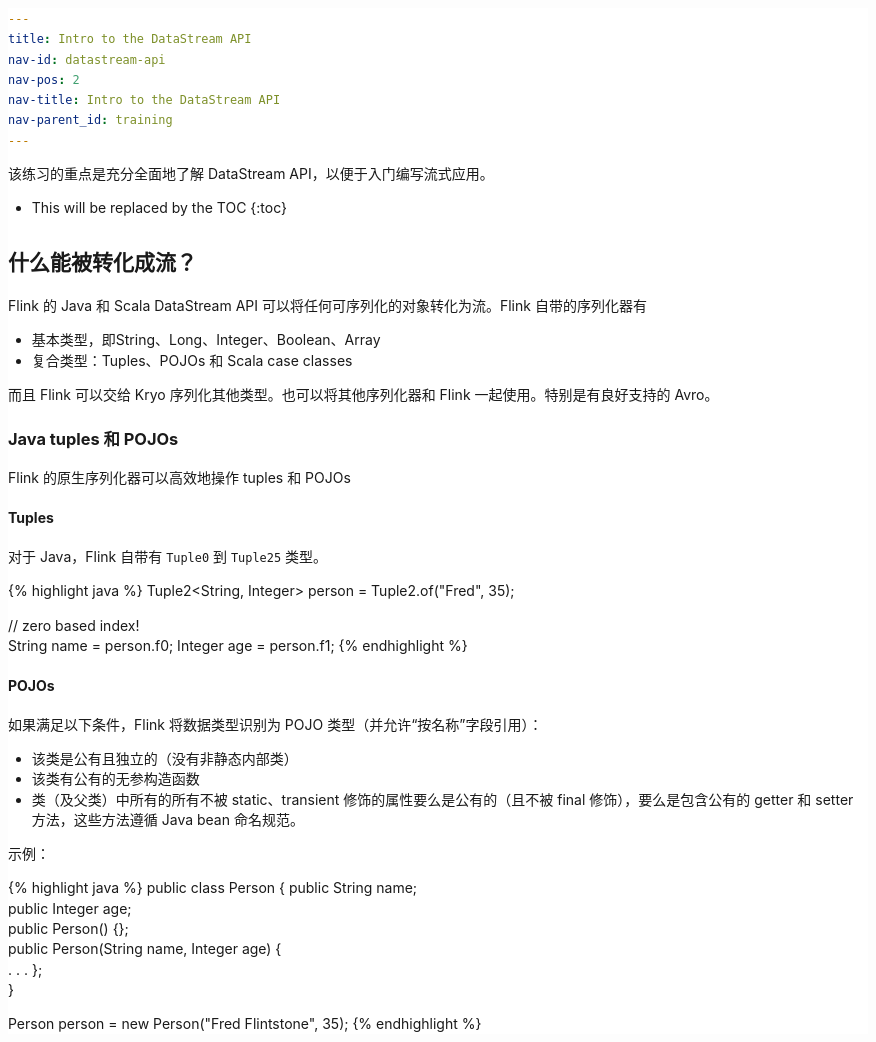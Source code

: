 ```yaml
---
title: Intro to the DataStream API
nav-id: datastream-api
nav-pos: 2
nav-title: Intro to the DataStream API
nav-parent_id: training
---
```



该练习的重点是充分全面地了解 DataStream API，以便于入门编写流式应用。

* This will be replaced by the TOC
{:toc}

## 什么能被转化成流？

Flink 的 Java 和 Scala DataStream API 可以将任何可序列化的对象转化为流。Flink  自带的序列化器有

- 基本类型，即String、Long、Integer、Boolean、Array
- 复合类型：Tuples、POJOs 和 Scala case classes

而且 Flink 可以交给 Kryo 序列化其他类型。也可以将其他序列化器和 Flink 一起使用。特别是有良好支持的 Avro。

### Java tuples 和 POJOs

Flink 的原生序列化器可以高效地操作 tuples 和 POJOs

#### Tuples

对于 Java，Flink 自带有 `Tuple0` 到 `Tuple25` 类型。

{% highlight java %}
Tuple2<String, Integer> person = Tuple2.of("Fred", 35);

// zero based index!  
String name = person.f0;
Integer age = person.f1;
{% endhighlight %}

#### POJOs

如果满足以下条件，Flink 将数据类型识别为 POJO 类型（并允许“按名称”字段引用）：

- 该类是公有且独立的（没有非静态内部类）
- 该类有公有的无参构造函数
- 类（及父类）中所有的所有不被 static、transient 修饰的属性要么是公有的（且不被 final 修饰），要么是包含公有的 getter 和 setter 方法，这些方法遵循 Java bean 命名规范。

示例：

{% highlight java %}
public class Person {
    public String name;  
    public Integer age;  
    public Person() {};  
    public Person(String name, Integer age) {  
        . . .
    };  
}  

Person person = new Person("Fred Flintstone", 35);
{% endhighlight %}
